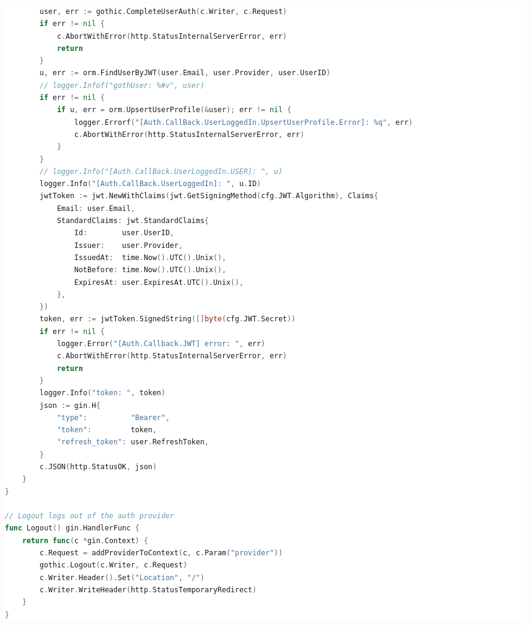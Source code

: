 ```go
        user, err := gothic.CompleteUserAuth(c.Writer, c.Request)
        if err != nil {
            c.AbortWithError(http.StatusInternalServerError, err)
            return
        }
        u, err := orm.FindUserByJWT(user.Email, user.Provider, user.UserID)
        // logger.Infof("gothUser: %#v", user)
        if err != nil {
            if u, err = orm.UpsertUserProfile(&user); err != nil {
                logger.Errorf("[Auth.CallBack.UserLoggedIn.UpsertUserProfile.Error]: %q", err)
                c.AbortWithError(http.StatusInternalServerError, err)
            }
        }
        // logger.Info("[Auth.CallBack.UserLoggedIn.USER]: ", u)
        logger.Info("[Auth.CallBack.UserLoggedIn]: ", u.ID)
        jwtToken := jwt.NewWithClaims(jwt.GetSigningMethod(cfg.JWT.Algorithm), Claims{
            Email: user.Email,
            StandardClaims: jwt.StandardClaims{
                Id:        user.UserID,
                Issuer:    user.Provider,
                IssuedAt:  time.Now().UTC().Unix(),
                NotBefore: time.Now().UTC().Unix(),
                ExpiresAt: user.ExpiresAt.UTC().Unix(),
            },
        })
        token, err := jwtToken.SignedString([]byte(cfg.JWT.Secret))
        if err != nil {
            logger.Error("[Auth.Callback.JWT] error: ", err)
            c.AbortWithError(http.StatusInternalServerError, err)
            return
        }
        logger.Info("token: ", token)
        json := gin.H{
            "type":          "Bearer",
            "token":         token,
            "refresh_token": user.RefreshToken,
        }
        c.JSON(http.StatusOK, json)
    }
}

// Logout logs out of the auth provider
func Logout() gin.HandlerFunc {
    return func(c *gin.Context) {
        c.Request = addProviderToContext(c, c.Param("provider"))
        gothic.Logout(c.Writer, c.Request)
        c.Writer.Header().Set("Location", "/")
        c.Writer.WriteHeader(http.StatusTemporaryRedirect)
    }
}
```
